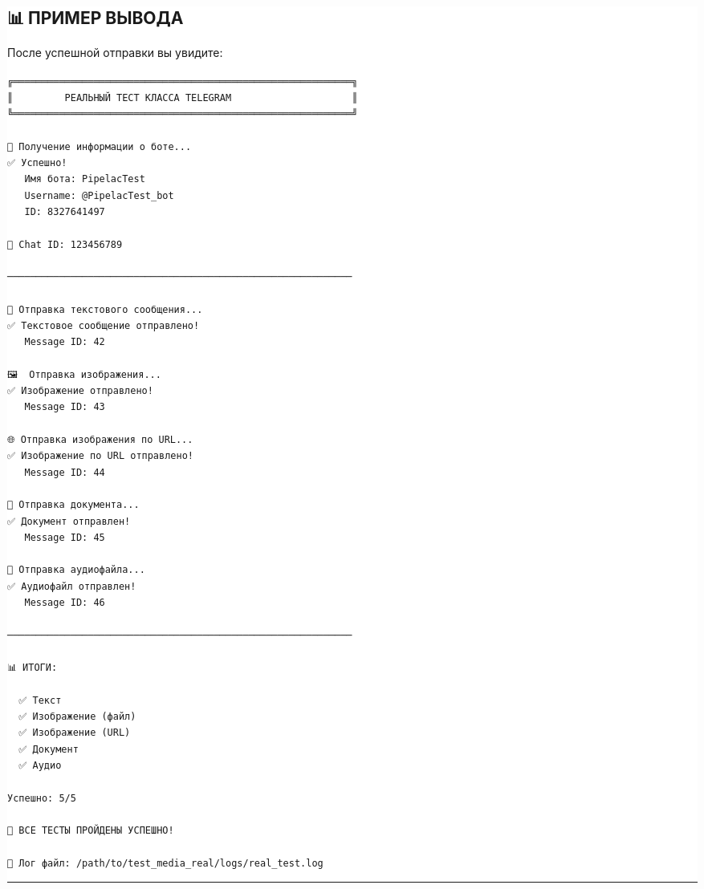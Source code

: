 
## 📊 ПРИМЕР ВЫВОДА

После успешной отправки вы увидите:

```
╔═══════════════════════════════════════════════════════════╗
║         РЕАЛЬНЫЙ ТЕСТ КЛАССА TELEGRAM                     ║
╚═══════════════════════════════════════════════════════════╝

🤖 Получение информации о боте...
✅ Успешно!
   Имя бота: PipelacTest
   Username: @PipelacTest_bot
   ID: 8327641497

📨 Chat ID: 123456789

────────────────────────────────────────────────────────────

📝 Отправка текстового сообщения...
✅ Текстовое сообщение отправлено!
   Message ID: 42

🖼️  Отправка изображения...
✅ Изображение отправлено!
   Message ID: 43

🌐 Отправка изображения по URL...
✅ Изображение по URL отправлено!
   Message ID: 44

📄 Отправка документа...
✅ Документ отправлен!
   Message ID: 45

🎵 Отправка аудиофайла...
✅ Аудиофайл отправлен!
   Message ID: 46

────────────────────────────────────────────────────────────

📊 ИТОГИ:

  ✅ Текст
  ✅ Изображение (файл)
  ✅ Изображение (URL)
  ✅ Документ
  ✅ Аудио

Успешно: 5/5

🎉 ВСЕ ТЕСТЫ ПРОЙДЕНЫ УСПЕШНО!

📝 Лог файл: /path/to/test_media_real/logs/real_test.log
```

---
